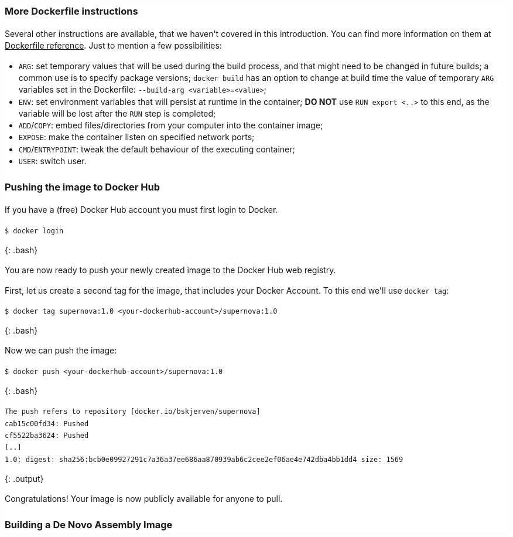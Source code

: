 ### More Dockerfile instructions ###

Several other instructions are available, that we haven't covered in this introduction. You can find more information on them at [Dockerfile reference](https://docs.docker.com/engine/reference/builder/). Just to mention a few possibilities:

* `ARG`: set temporary values that will be used during the build process, and that might need to be changed in future builds; a common use is to specify package versions; `docker build` has an option to change at build time the value of temporary `ARG` variables set in the Dockerfile: `--build-arg <variable>=<value>`;
* `ENV`: set environment variables that will persist at runtime in the container; **DO NOT** use `RUN export <..>` to this end, as the variable will be lost after the `RUN` step is completed;
* `ADD`/`COPY`: embed files/directories from your computer into the container image;
* `EXPOSE`: make the container listen on specified network ports;
* `CMD`/`ENTRYPOINT`: tweak the default behaviour of the executing container;
* `USER`: switch user.


### Pushing the image to Docker Hub ###

If you have a (free) Docker Hub account you must first login to Docker.

```
$ docker login
```
{: .bash}


You are now ready to push your newly created image to the Docker Hub web registry.

First, let us create a second tag for the image, that includes your Docker Account. To this end we'll use `docker tag`:

```
$ docker tag supernova:1.0 <your-dockerhub-account>/supernova:1.0
```
{: .bash}

Now we can push the image:

```
$ docker push <your-dockerhub-account>/supernova:1.0
```
{: .bash}

```
The push refers to repository [docker.io/bskjerven/supernova]
cab15c00fd34: Pushed
cf5522ba3624: Pushed
[..]
1.0: digest: sha256:bcb0e09927291c7a36a37ee686aa870939ab6c2cee2ef06ae4e742dba4bb1dd4 size: 1569
```
{: .output}

Congratulations! Your image is now publicly available for anyone to pull.


### Building a De Novo Assembly Image ###
